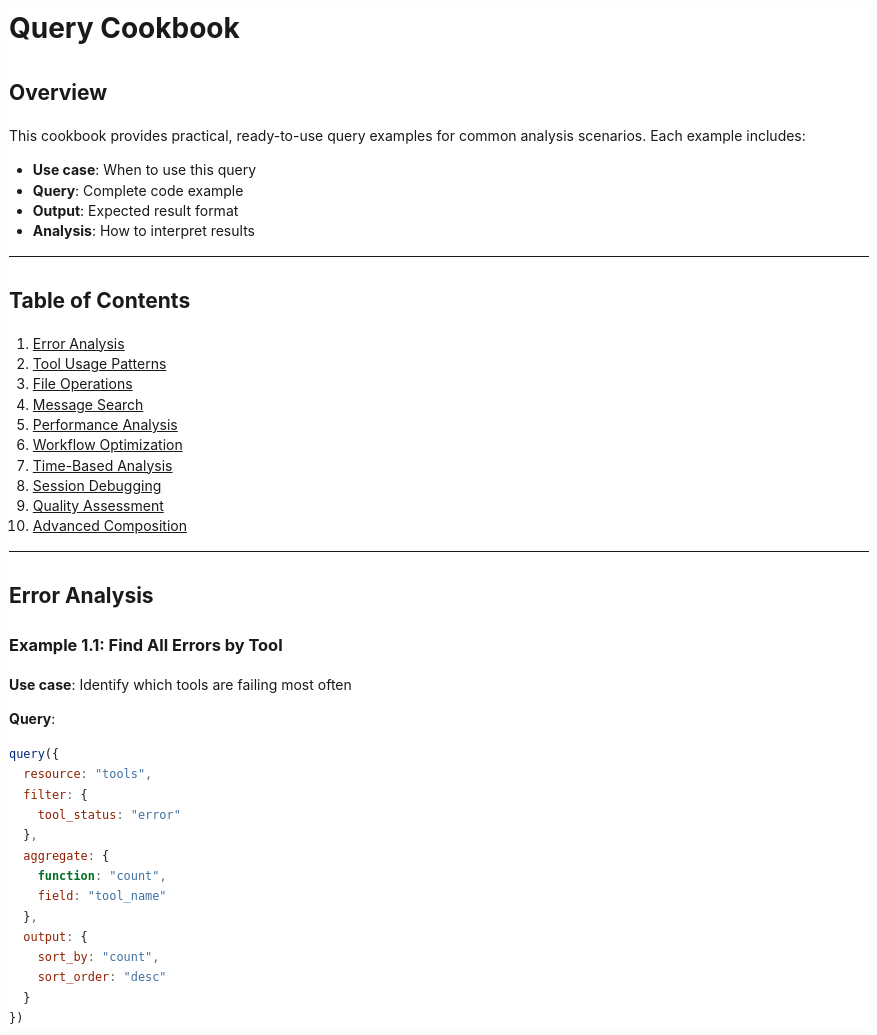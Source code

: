 # Query Cookbook

## Overview

This cookbook provides practical, ready-to-use query examples for common analysis scenarios. Each example includes:

- **Use case**: When to use this query
- **Query**: Complete code example
- **Output**: Expected result format
- **Analysis**: How to interpret results

---

## Table of Contents

1. [Error Analysis](#error-analysis)
2. [Tool Usage Patterns](#tool-usage-patterns)
3. [File Operations](#file-operations)
4. [Message Search](#message-search)
5. [Performance Analysis](#performance-analysis)
6. [Workflow Optimization](#workflow-optimization)
7. [Time-Based Analysis](#time-based-analysis)
8. [Session Debugging](#session-debugging)
9. [Quality Assessment](#quality-assessment)
10. [Advanced Composition](#advanced-composition)

---

## Error Analysis

### Example 1.1: Find All Errors by Tool

**Use case**: Identify which tools are failing most often

**Query**:
```javascript
query({
  resource: "tools",
  filter: {
    tool_status: "error"
  },
  aggregate: {
    function: "count",
    field: "tool_name"
  },
  output: {
    sort_by: "count",
    sort_order: "desc"
  }
})
```
